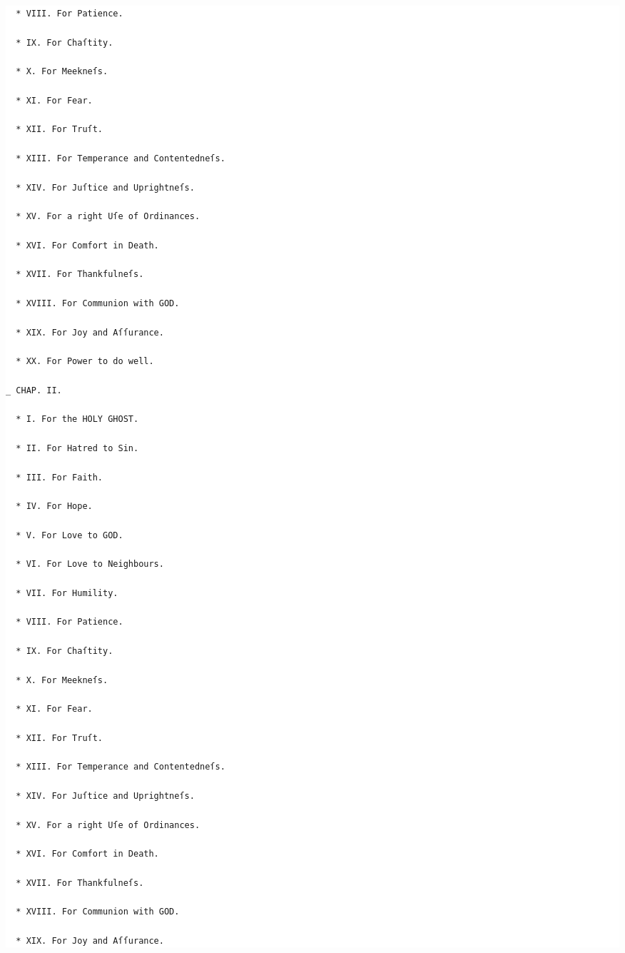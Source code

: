       * VIII. For Patience.

      * IX. For Chaſtity.

      * X. For Meekneſs.

      * XI. For Fear.

      * XII. For Truſt.

      * XIII. For Temperance and Contentedneſs.

      * XIV. For Juſtice and Uprightneſs.

      * XV. For a right Uſe of Ordinances.

      * XVI. For Comfort in Death.

      * XVII. For Thankfulneſs.

      * XVIII. For Communion with GOD.

      * XIX. For Joy and Aſſurance.

      * XX. For Power to do well.

    _ CHAP. II.

      * I. For the HOLY GHOST.

      * II. For Hatred to Sin.

      * III. For Faith.

      * IV. For Hope.

      * V. For Love to GOD.

      * VI. For Love to Neighbours.

      * VII. For Humility.

      * VIII. For Patience.

      * IX. For Chaſtity.

      * X. For Meekneſs.

      * XI. For Fear.

      * XII. For Truſt.

      * XIII. For Temperance and Contentedneſs.

      * XIV. For Juſtice and Uprightneſs.

      * XV. For a right Uſe of Ordinances.

      * XVI. For Comfort in Death.

      * XVII. For Thankfulneſs.

      * XVIII. For Communion with GOD.

      * XIX. For Joy and Aſſurance.
